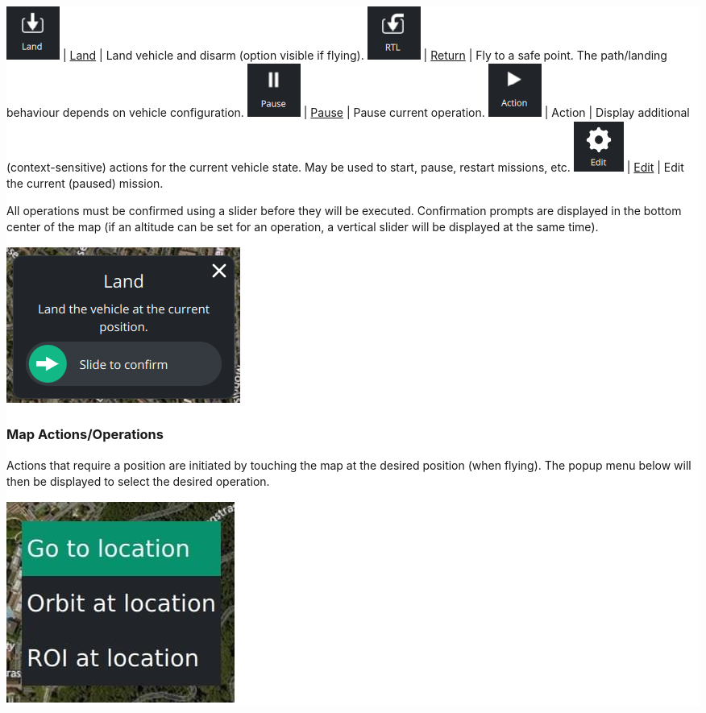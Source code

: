 ![](images/image14.png)  | [Land](#land-mode) | Land vehicle and disarm (option visible if flying).
![](images/image183.png) | [Return](#return-mode) | Fly to a safe point. The path/landing behaviour depends on vehicle configuration.
![](images/image88.png)  | [Pause](#hold-mode) | Pause current operation.
![](images/image36.png)  | Action | Display additional (context-sensitive) actions for the current vehicle state. May be used to start, pause, restart missions, etc.
![](images/image45.png)  | [Edit](#pause-edit-continue-a-mission) | Edit the current (paused) mission.


All operations must be confirmed using a slider before they will be executed.
Confirmation prompts are displayed in the bottom center of the map (if an altitude can be set for an operation, a vertical slider will be displayed at the same time).

![](images/image12.png)

### Map Actions/Operations

Actions that require a position are initiated by touching the map at the desired position (when flying).
The popup menu below will then be displayed to select the desired operation.

![](images/image146.jpg)
